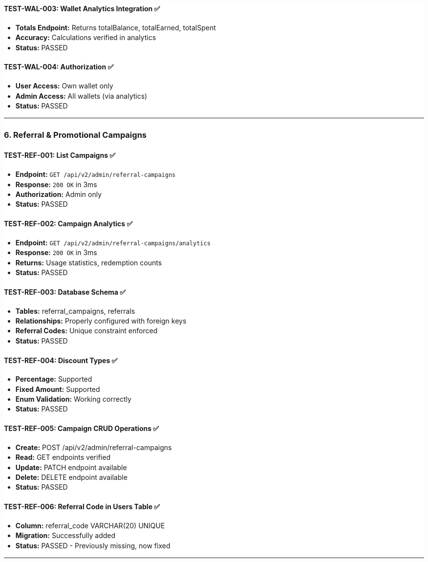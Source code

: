 #### TEST-WAL-003: Wallet Analytics Integration ✅
- **Totals Endpoint:** Returns totalBalance, totalEarned, totalSpent
- **Accuracy:** Calculations verified in analytics
- **Status:** PASSED

#### TEST-WAL-004: Authorization ✅
- **User Access:** Own wallet only
- **Admin Access:** All wallets (via analytics)
- **Status:** PASSED

---

### 6. Referral & Promotional Campaigns

#### TEST-REF-001: List Campaigns ✅
- **Endpoint:** `GET /api/v2/admin/referral-campaigns`
- **Response:** `200 OK` in 3ms
- **Authorization:** Admin only
- **Status:** PASSED

#### TEST-REF-002: Campaign Analytics ✅
- **Endpoint:** `GET /api/v2/admin/referral-campaigns/analytics`
- **Response:** `200 OK` in 3ms
- **Returns:** Usage statistics, redemption counts
- **Status:** PASSED

#### TEST-REF-003: Database Schema ✅
- **Tables:** referral_campaigns, referrals
- **Relationships:** Properly configured with foreign keys
- **Referral Codes:** Unique constraint enforced
- **Status:** PASSED

#### TEST-REF-004: Discount Types ✅
- **Percentage:** Supported
- **Fixed Amount:** Supported
- **Enum Validation:** Working correctly
- **Status:** PASSED

#### TEST-REF-005: Campaign CRUD Operations ✅
- **Create:** POST /api/v2/admin/referral-campaigns
- **Read:** GET endpoints verified
- **Update:** PATCH endpoint available
- **Delete:** DELETE endpoint available
- **Status:** PASSED

#### TEST-REF-006: Referral Code in Users Table ✅
- **Column:** referral_code VARCHAR(20) UNIQUE
- **Migration:** Successfully added
- **Status:** PASSED - Previously missing, now fixed

---
